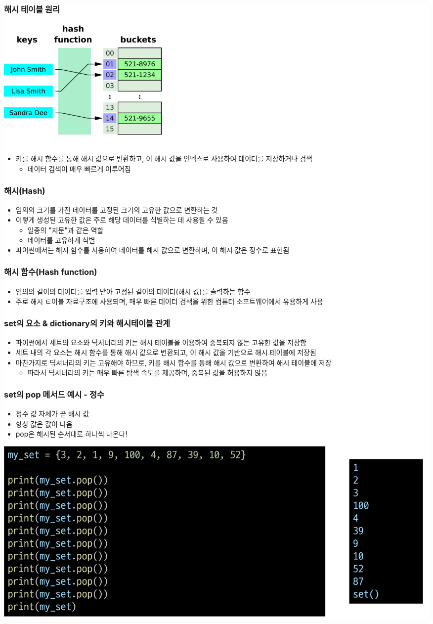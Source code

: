### 해시 테이블 원리
![이미지](./images/capture_194.PNG)
 - 키를 해시 함수를 통해 해시 값으로 변환하고, 이 해시 값을 인덱스로 사용하여 데이터를 저장하거나 검색
     - 데이터 검색이 매우 빠르게 이루어짐

### 해시(Hash)
 - 임의의 크기를 가진 데이터를 고정된 크기의 고유한 값으로 변환하는 것
 - 이렇게 생성된 고유한 값은 주로 해당 데이터를 식별하는 데 사용될 수 있음
    - 일종의 "지문"과 같은 역할
    - 데이터를 고유하게 식별
 - 파이썬에서는 해시 함수를 사용하여 데이터를 해시 값으로 변환하며, 이 해시 값은 정수로 표현됨

### 해시 함수(Hash function)
- 임의의 길이의 데이터를 입력 받아 고정된 길이의 데이터(해시 값)를 출력하는 함수
- 주로 해시 ㅌ이블 자료구조에 사용되며, 매우 빠른 데이터 검색을 위한 컴퓨터 소프트웨어에서 유용하게 사용

### set의 요소 & dictionary의 키와 해시테이블 관계
 - 파이썬에서 세트의 요소와 딕셔너리의 키는 해시 테이블을 이용하여 중복되지 않는 고유한 값을 저장함
 - 세트 내의 각 요소는 해시 함수를 통해 해시 값으로 변환되고, 이 해시 값을 기반으로 해시 테이블에 저장됨
 - 마찬가지로 딕셔너리의 키는 고유해야 하므로, 키를 해시 함수를 통해 해시 값으로 변환하여 해시 테이블에 저장
    - 따라서 딕셔너리의 키는 매우 빠른 탐색 속도를 제공하며, 중복된 값을 허용하지 않음

### set의 pop 메서드 예시 - 정수
 - 정수 값 자체가 곧 해시 값
 - 항상 값은 값이 나옴
 - pop은 해시된 순서대로 하나씩 나온다!

![이미지](./images/capture_195.PNG)
